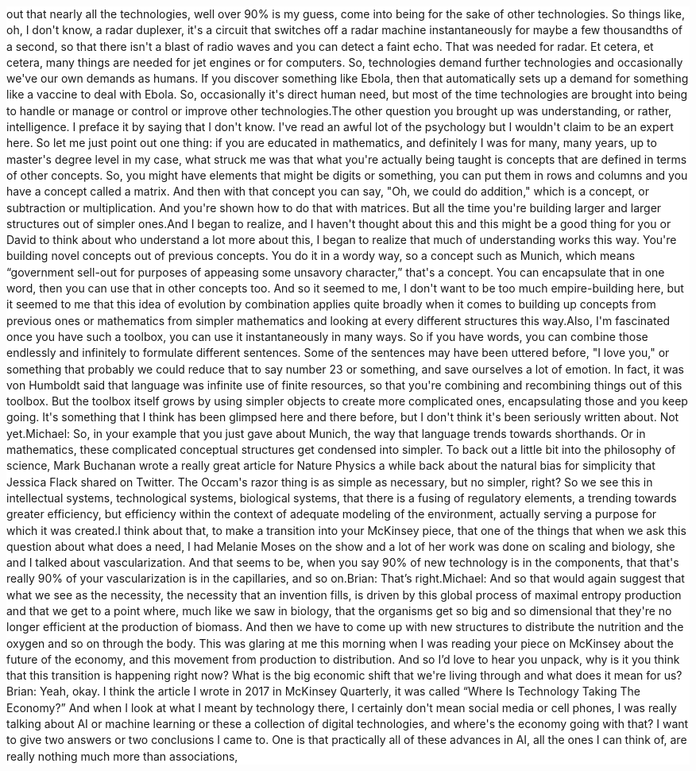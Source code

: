 out that nearly all the technologies, well over 90% is my guess, come into being for the sake of other technologies. So things like, oh, I don't know, a radar duplexer, it's a circuit that switches off a radar machine instantaneously for maybe a few thousandths of a second, so that there isn't a blast of radio waves and you can detect a faint echo. That was needed for radar. Et cetera, et cetera, many things are needed for jet engines or for computers. So, technologies demand further technologies and occasionally we've our own demands as humans. If you discover something like Ebola, then that automatically sets up a demand for something like a vaccine to deal with Ebola. So, occasionally it's direct human need, but most of the time technologies are brought into being to handle or manage or control or improve other technologies.The other question you brought up was understanding, or rather, intelligence. I preface it by saying that I don't know. I've read an awful lot of the psychology but I wouldn't claim to be an expert here. So let me just point out one thing: if you are educated in mathematics, and definitely I was for many, many years, up to master's degree level in my case, what struck me was that what you're actually being taught is concepts that are defined in terms of other concepts. So, you might have elements that might be digits or something, you can put them in rows and columns and you have a concept called a matrix. And then with that concept you can say, "Oh, we could do addition," which is a concept, or subtraction or multiplication. And you're shown how to do that with matrices. But all the time you're building larger and larger structures out of simpler ones.And I began to realize, and I haven't thought about this and this might be a good thing for you or David to think about who understand a lot more about this, I began to realize that much of understanding works this way. You're building novel concepts out of previous concepts. You do it in a wordy way, so a concept such as Munich, which means “government sell-out for purposes of appeasing some unsavory character,” that's a concept. You can encapsulate that in one word, then you can use that in other concepts too. And so it seemed to me, I don't want to be too much empire-building here, but it seemed to me that this idea of evolution by combination applies quite broadly when it comes to building up concepts from previous ones or mathematics from simpler mathematics and looking at every different structures this way.Also, I'm fascinated once you have such a toolbox, you can use it instantaneously in many ways. So if you have words, you can combine those endlessly and infinitely to formulate different sentences. Some of the sentences may have been uttered before, "I love you," or something that probably we could reduce that to say number 23 or something, and save ourselves a lot of emotion. In fact, it was von Humboldt said that language was infinite use of finite resources, so that you're combining and recombining things out of this toolbox. But the toolbox itself grows by using simpler objects to create more complicated ones, encapsulating those and you keep going. It's something that I think has been glimpsed here and there before, but I don't think it's been seriously written about. Not yet.Michael: So, in your example that you just gave about Munich, the way that language trends towards shorthands. Or in mathematics, these complicated conceptual structures get condensed into simpler. To back out a little bit into the philosophy of science, Mark Buchanan wrote a really great article for Nature Physics a while back about the natural bias for simplicity that Jessica Flack shared on Twitter. The Occam's razor thing is as simple as necessary, but no simpler, right? So we see this in intellectual systems, technological systems, biological systems, that there is a fusing of regulatory elements, a trending towards greater efficiency, but efficiency within the context of adequate modeling of the environment, actually serving a purpose for which it was created.I think about that, to make a transition into your McKinsey piece, that one of the things that when we ask this question about what does a need, I had Melanie Moses on the show and a lot of her work was done on scaling and biology, she and I talked about vascularization. And that seems to be, when you say 90% of new technology is in the components, that that's really 90% of your vascularization is in the capillaries, and so on.Brian: That’s right.Michael: And so that would again suggest that what we see as the necessity, the necessity that an invention fills, is driven by this global process of maximal entropy production and that we get to a point where, much like we saw in biology, that the organisms get so big and so dimensional that they're no longer efficient at the production of biomass. And then we have to come up with new structures to distribute the nutrition and the oxygen and so on through the body. This was glaring at me this morning when I was reading your piece on McKinsey about the future of the economy, and this movement from production to distribution. And so I’d love to hear you unpack, why is it you think that this transition is happening right now? What is the big economic shift that we're living through and what does it mean for us? Brian: Yeah, okay. I think the article I wrote in 2017 in McKinsey Quarterly, it was called “Where Is Technology Taking The Economy?” And when I look at what I meant by technology there, I certainly don't mean social media or cell phones, I was really talking about AI or machine learning or these a collection of digital technologies, and where's the economy going with that? I want to give two answers or two conclusions I came to. One is that practically all of these advances in AI, all the ones I can think of, are really nothing much more than associations,